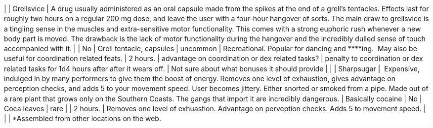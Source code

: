 |               | Grellsvice    | A drug usually administered as an oral capsule made from the spikes at the end of a grell’s tentacles. Effects last for roughly two hours on a regular 200 mg dose, and leave the user with a four-hour hangover of sorts. The main draw to grellsvice is a tingling sense in the muscles and extra-sensitive motor functionality. This comes with a strong euphoric rush whenever a new body part is moved. The drawback is the lack of motor functionality during the hangover and the incredibly dulled sense of touch accompanied with it. |                                                                                                                                                                       | No         | Grell tentacle, capsules                             | uncommon       | Recreational. Popular for dancing and \*\*\*\*ing.  May also be useful for coordination related feats. | 2 hours.    | advantage on coordination or dex related tasks?                                            | penalty to coordination or dex related tasks for 1d4 hours after after it wears off.                                                                                                       | Not sure about what bonuses it should provide          |
|               | Sharpsugar    |  Expensive, indulged in by many performers to give them the boost of energy. Removes one level of exhaustion, gives advantage on perception checks, and adds 5 to your movement speed. User becomes jittery. Either snorted or smoked from a pipe. Made out of a rare plant that grows only on the Southern Coasts. The gangs that import it are incredibly dangerous.                                                                                                                                                                         | Basically cocaine                                                                                                                                                     | No         | Coca leaves                                          | rare           |                                                                                                        | 2 hours.    | Removes one level of exhuastion. Advantage on perveption checks. Adds 5 to movement speed. |                                                                                                                                                                                            |                                                        |
*Assembled from other locations on the web. 